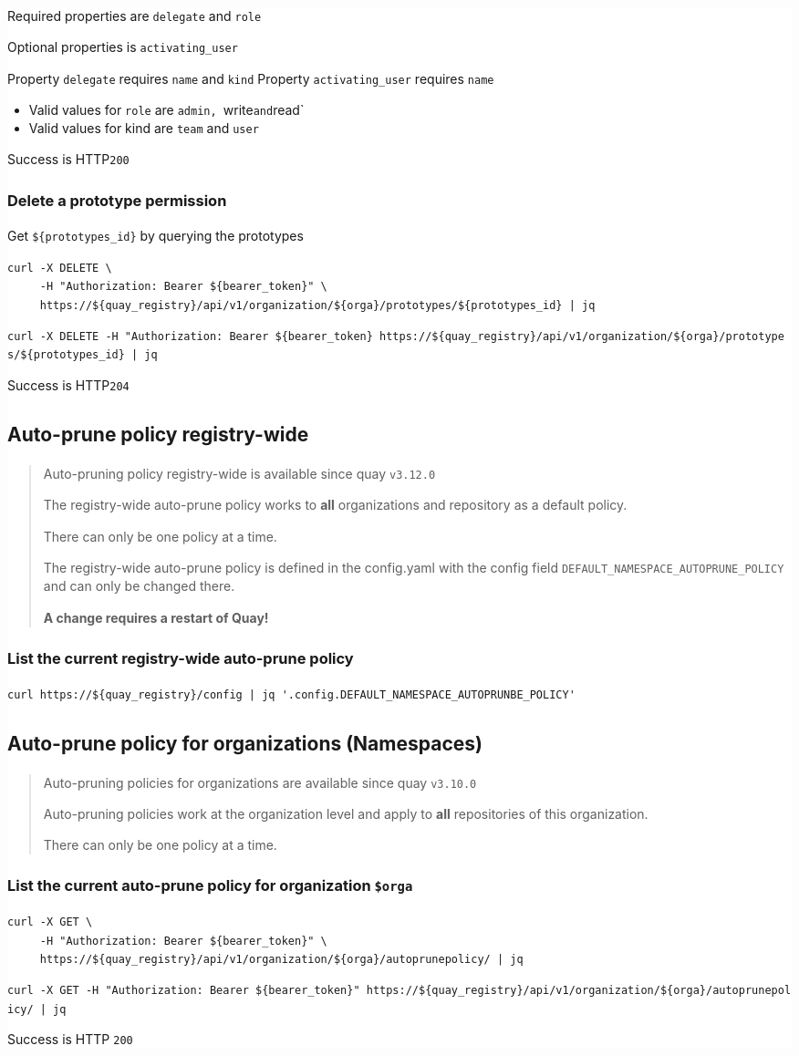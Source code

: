 Required properties are `delegate` and `role`

Optional properties is `activating_user`

Property `delegate` requires `name` and `kind`
Property `activating_user` requires `name`

- Valid values for `role` are `admin, `write` and `read`
- Valid values for kind are `team` and `user`

Success is HTTP`200`
### Delete a prototype permission
Get `${prototypes_id}` by querying the prototypes
```
curl -X DELETE \
     -H "Authorization: Bearer ${bearer_token}" \
     https://${quay_registry}/api/v1/organization/${orga}/prototypes/${prototypes_id} | jq
```
```
curl -X DELETE -H "Authorization: Bearer ${bearer_token} https://${quay_registry}/api/v1/organization/${orga}/prototypes/${prototypes_id} | jq
```
Success is HTTP`204`

## Auto-prune policy registry-wide
> Auto-pruning policy registry-wide is available since quay `v3.12.0`
>
> The registry-wide auto-prune policy works to **all** organizations and repository as a default policy.
>
> There can only be one policy at a time.
>
> The registry-wide auto-prune policy is defined in the config.yaml with the config field `DEFAULT_NAMESPACE_AUTOPRUNE_POLICY` and can only be changed there.
>
> **A change requires a restart of Quay!**

### List the current registry-wide auto-prune policy
```
curl https://${quay_registry}/config | jq '.config.DEFAULT_NAMESPACE_AUTOPRUNBE_POLICY'
```

## Auto-prune policy for organizations (Namespaces)
> Auto-pruning policies for organizations are available since quay `v3.10.0`
> 
> Auto-pruning policies work at the organization level and apply to **all** repositories of this organization.
> 
> There can only be one policy at a time.

### List the current auto-prune policy for organization `$orga`
```
curl -X GET \
     -H "Authorization: Bearer ${bearer_token}" \
     https://${quay_registry}/api/v1/organization/${orga}/autoprunepolicy/ | jq
```
```
curl -X GET -H "Authorization: Bearer ${bearer_token}" https://${quay_registry}/api/v1/organization/${orga}/autoprunepolicy/ | jq
```
Success is HTTP `200`
